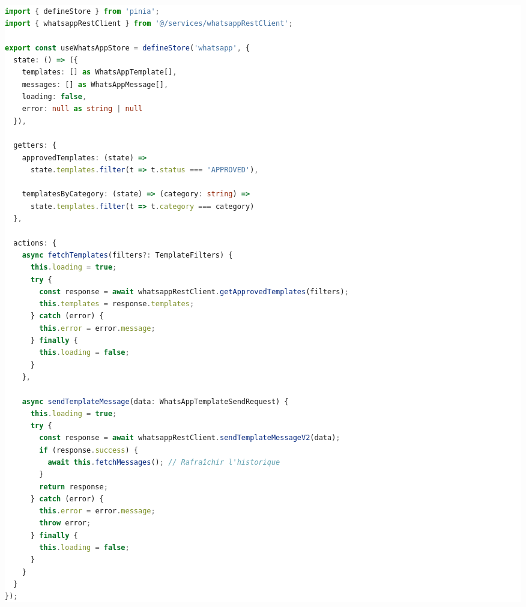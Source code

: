 ```typescript
import { defineStore } from 'pinia';
import { whatsappRestClient } from '@/services/whatsappRestClient';

export const useWhatsAppStore = defineStore('whatsapp', {
  state: () => ({
    templates: [] as WhatsAppTemplate[],
    messages: [] as WhatsAppMessage[],
    loading: false,
    error: null as string | null
  }),

  getters: {
    approvedTemplates: (state) => 
      state.templates.filter(t => t.status === 'APPROVED'),
    
    templatesByCategory: (state) => (category: string) =>
      state.templates.filter(t => t.category === category)
  },

  actions: {
    async fetchTemplates(filters?: TemplateFilters) {
      this.loading = true;
      try {
        const response = await whatsappRestClient.getApprovedTemplates(filters);
        this.templates = response.templates;
      } catch (error) {
        this.error = error.message;
      } finally {
        this.loading = false;
      }
    },

    async sendTemplateMessage(data: WhatsAppTemplateSendRequest) {
      this.loading = true;
      try {
        const response = await whatsappRestClient.sendTemplateMessageV2(data);
        if (response.success) {
          await this.fetchMessages(); // Rafraîchir l'historique
        }
        return response;
      } catch (error) {
        this.error = error.message;
        throw error;
      } finally {
        this.loading = false;
      }
    }
  }
});
```
